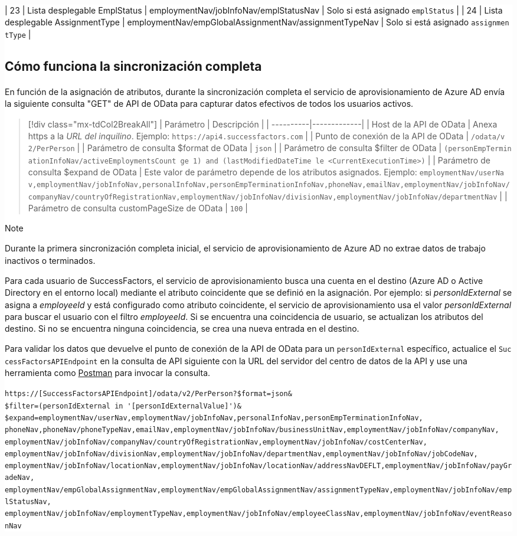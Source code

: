 | 23 | Lista desplegable EmplStatus                    | employmentNav/jobInfoNav/emplStatusNav | Solo si está asignado `emplStatus` |
| 24 | Lista desplegable AssignmentType                | employmentNav/empGlobalAssignmentNav/assignmentTypeNav | Solo si está asignado `assignmentType` |

## <a name="how-full-sync-works"></a>Cómo funciona la sincronización completa
En función de la asignación de atributos, durante la sincronización completa el servicio de aprovisionamiento de Azure AD envía la siguiente consulta "GET" de API de OData para capturar datos efectivos de todos los usuarios activos. 

> [!div class="mx-tdCol2BreakAll"]
>| Parámetro | Descripción |
>| ----------|-------------|
>| Host de la API de OData | Anexa https a la *URL del inquilino*. Ejemplo: `https://api4.successfactors.com` |
>| Punto de conexión de la API de OData | `/odata/v2/PerPerson` |
>| Parámetro de consulta $format de OData | `json` |
>| Parámetro de consulta $filter de OData | `(personEmpTerminationInfoNav/activeEmploymentsCount ge 1) and (lastModifiedDateTime le <CurrentExecutionTime>)` |
>| Parámetro de consulta $expand de OData | Este valor de parámetro depende de los atributos asignados. Ejemplo: `employmentNav/userNav,employmentNav/jobInfoNav,personalInfoNav,personEmpTerminationInfoNav,phoneNav,emailNav,employmentNav/jobInfoNav/companyNav/countryOfRegistrationNav,employmentNav/jobInfoNav/divisionNav,employmentNav/jobInfoNav/departmentNav` |
>| Parámetro de consulta customPageSize de OData | `100` |

> [!NOTE]
> Durante la primera sincronización completa inicial, el servicio de aprovisionamiento de Azure AD no extrae datos de trabajo inactivos o terminados.

Para cada usuario de SuccessFactors, el servicio de aprovisionamiento busca una cuenta en el destino (Azure AD o Active Directory en el entorno local) mediante el atributo coincidente que se definió en la asignación. Por ejemplo: si *personIdExternal* se asigna a *employeeId* y está configurado como atributo coincidente, el servicio de aprovisionamiento usa el valor *personIdExternal* para buscar el usuario con el filtro *employeeId*. Si se encuentra una coincidencia de usuario, se actualizan los atributos del destino. Si no se encuentra ninguna coincidencia, se crea una nueva entrada en el destino. 

Para validar los datos que devuelve el punto de conexión de la API de OData para un `personIdExternal` específico, actualice el `SuccessFactorsAPIEndpoint` en la consulta de API siguiente con la URL del servidor del centro de datos de la API y use una herramienta como [Postman](https://www.postman.com/downloads/) para invocar la consulta. 

```
https://[SuccessFactorsAPIEndpoint]/odata/v2/PerPerson?$format=json&
$filter=(personIdExternal in '[personIdExternalValue]')&
$expand=employmentNav/userNav,employmentNav/jobInfoNav,personalInfoNav,personEmpTerminationInfoNav,
phoneNav,phoneNav/phoneTypeNav,emailNav,employmentNav/jobInfoNav/businessUnitNav,employmentNav/jobInfoNav/companyNav,
employmentNav/jobInfoNav/companyNav/countryOfRegistrationNav,employmentNav/jobInfoNav/costCenterNav,
employmentNav/jobInfoNav/divisionNav,employmentNav/jobInfoNav/departmentNav,employmentNav/jobInfoNav/jobCodeNav,
employmentNav/jobInfoNav/locationNav,employmentNav/jobInfoNav/locationNav/addressNavDEFLT,employmentNav/jobInfoNav/payGradeNav,
employmentNav/empGlobalAssignmentNav,employmentNav/empGlobalAssignmentNav/assignmentTypeNav,employmentNav/jobInfoNav/emplStatusNav,
employmentNav/jobInfoNav/employmentTypeNav,employmentNav/jobInfoNav/employeeClassNav,employmentNav/jobInfoNav/eventReasonNav
```
